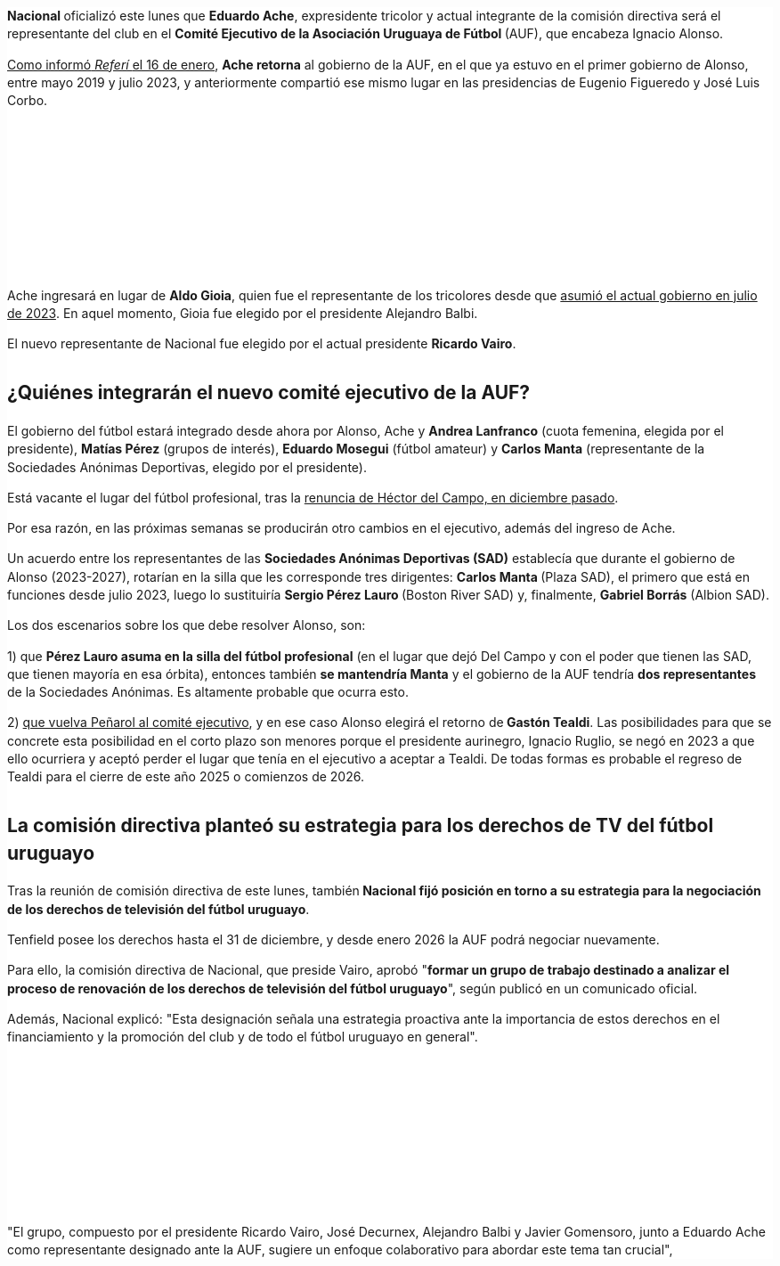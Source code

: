<p><strong>Nacional </strong>oficializó este lunes que <strong>Eduardo Ache</strong>, expresidente tricolor y actual integrante de la comisión directiva será el representante del club en el <strong>Comité Ejecutivo de la Asociación Uruguaya de Fútbol </strong>(AUF), que encabeza Ignacio Alonso.</p><p><a href="https://www.elobservador.com.uy/futbol/el-peso-las-sad-y-los-cambios-el-gobierno-la-auf-2025-el-regreso-ache-y-tealdi-al-comite-ejecutivo-vuelve-penarol-n5980026" rel="follow" target="_blank">Como informó<em> Referí </em>el 16 de enero</a>, <strong>Ache retorna</strong> al gobierno de la AUF, en el que ya estuvo en el primer gobierno de Alonso, entre mayo 2019 y julio 2023, y anteriormente compartió ese mismo lugar en las presidencias de Eugenio Figueredo y José Luis Corbo.</p><div style='height: 75px;'></div><img alt="" data-td-src-property="https://media.elobservador.com.uy/p/23db4c483d8d5d09fc52913d4c9ec440/adjuntos/362/imagenes/100/577/0100577929/1000x0/smart/20241212-entrevista-eduardo-ache-economista.jpg" height="undefined" id="601531-Libre-1223818437_embed" src="https://media.elobservador.com.uy/p/23db4c483d8d5d09fc52913d4c9ec440/adjuntos/362/imagenes/100/577/0100577929/1000x0/smart/20241212-entrevista-eduardo-ache-economista.jpg" title="" width="100%"/><div style='height: 75px;'></div><p>Ache ingresará en lugar de <strong>Aldo Gioia</strong>, quien fue el representante de los tricolores desde que <a href="https://www.elobservador.com.uy/nota/asume-formalmente-el-nuevo-ejecutivo-de-la-auf-para-el-segundo-mandato-de-ignacio-alonso-2023710173245" rel="follow" target="_blank">asumió el actual gobierno en julio de 2023</a>. En aquel momento, Gioia fue elegido por el presidente Alejandro Balbi.</p><p>El nuevo representante de Nacional fue elegido por el actual presidente <strong>Ricardo Vairo</strong>.</p><h2> ¿Quiénes integrarán el nuevo comité ejecutivo de la AUF?</h2><p>El gobierno del fútbol estará integrado desde ahora por Alonso, Ache y <strong>Andrea Lanfranco</strong> (cuota femenina, elegida por el presidente), <strong>Matías Pérez</strong> (grupos de interés), <strong>Eduardo Mosegui</strong> (fútbol amateur) y <strong>Carlos Manta</strong> (representante de la Sociedades Anónimas Deportivas, elegido por el presidente).</p><p>Está vacante el lugar del fútbol profesional, tras la <a href="https://www.elobservador.com.uy/futbol/hector-del-campo-renuncio-al-comite-ejecutivo-la-auf-conoce-las-razones-n5976220#:~:text=%E2%80%9CMe%20voy%20con%20la%20conciencia,seguir%20determinados%20caminos%E2%80%9D%2C%20concluy%C3%B3." rel="follow" target="_blank">renuncia de Héctor del Campo, en diciembre pasado</a>.</p><p>Por esa razón, en las próximas semanas se producirán otro cambios en el ejecutivo, además del ingreso de Ache.</p><p>Un acuerdo entre los representantes de las <strong>Sociedades Anónimas Deportivas (SAD)</strong> establecía que durante el gobierno de Alonso (2023-2027), rotarían en la silla que les corresponde tres dirigentes: <strong>Carlos Manta </strong>(Plaza SAD), el primero que está en funciones desde julio 2023, luego lo sustituiría <strong>Sergio Pérez Lauro </strong>(Boston River SAD) y, finalmente, <strong>Gabriel Borrás</strong> (Albion SAD).</p><p>Los dos escenarios sobre los que debe resolver Alonso, son:</p><p>1) que <strong>Pérez Lauro asuma en la silla del fútbol profesional</strong> (en el lugar que dejó Del Campo y con el poder que tienen las SAD, que tienen mayoría en esa órbita), entonces también <strong>se mantendría Manta</strong> y el gobierno de la AUF tendría <strong>dos representantes</strong> de la Sociedades Anónimas. Es altamente probable que ocurra esto.</p><p>2) <a href="https://www.elobservador.com.uy/futbol/el-peso-las-sad-y-los-cambios-el-gobierno-la-auf-2025-el-regreso-ache-y-tealdi-al-comite-ejecutivo-vuelve-penarol-n5980026" rel="follow" target="_blank">que vuelva Peñarol al comité ejecutivo</a>, y en ese caso Alonso elegirá el retorno de<strong> Gastón Tealdi</strong>. Las posibilidades para que se concrete esta posibilidad en el corto plazo son menores porque el presidente aurinegro, Ignacio Ruglio, se negó en 2023 a que ello ocurriera y aceptó perder el lugar que tenía en el ejecutivo a aceptar a Tealdi. De todas formas es probable el regreso de Tealdi para el cierre de este año 2025 o comienzos de 2026.</p><h2>La comisión directiva planteó su estrategia para los derechos de TV del fútbol uruguayo</h2><p>Tras la reunión de comisión directiva de este lunes, también<strong> Nacional fijó posición en torno a su estrategia para la negociación de los derechos de televisión del fútbol uruguayo</strong>.</p><p>Tenfield posee los derechos hasta el 31 de diciembre, y desde enero 2026 la AUF podrá negociar nuevamente.</p><p>Para ello, la comisión directiva de Nacional, que preside Vairo, aprobó "<strong>formar un grupo de trabajo destinado a analizar el proceso de renovación de los derechos de televisión del fútbol uruguayo</strong>", según publicó en un comunicado oficial.</p><p>Además, Nacional explicó: "Esta designación señala una estrategia proactiva ante la importancia de estos derechos en el financiamiento y la promoción del club y de todo el fútbol uruguayo en general".</p><div style='height: 75px;'></div><img alt="" data-td-src-property="https://media.elobservador.com.uy/p/d4dfeb539dfb5143f3a4df325b4bfee8/adjuntos/362/imagenes/100/579/0100579533/1000x0/smart/alejandro-balbi.jpg" height="undefined" id="602847-Libre-1304595017_embed" src="https://media.elobservador.com.uy/p/d4dfeb539dfb5143f3a4df325b4bfee8/adjuntos/362/imagenes/100/579/0100579533/1000x0/smart/alejandro-balbi.jpg" title="" width="100%"/><div style='height: 75px;'></div><p>"El grupo, compuesto por el presidente Ricardo Vairo, José Decurnex, Alejandro Balbi y Javier Gomensoro, junto a Eduardo Ache como representante designado ante la AUF, sugiere un enfoque colaborativo para abordar este tema tan crucial",